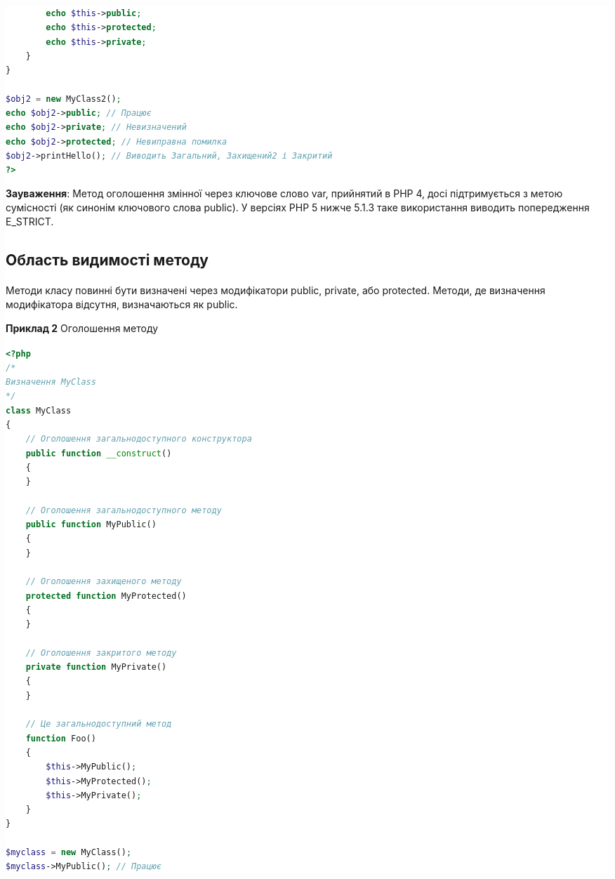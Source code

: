 ```php
        echo $this->public;
        echo $this->protected;
        echo $this->private;
    }
}

$obj2 = new MyClass2();
echo $obj2->public; // Працює
echo $obj2->private; // Невизначений
echo $obj2->protected; // Невиправна помилка
$obj2->printHello(); // Виводить Загальний, Захищений2 і Закритий
?>
```


**Зауваження**: Метод оголошення змінної через ключове слово var, прийнятий в PHP 4, досі підтримується з метою сумісності (як синонім ключового слова public). У версіях PHP 5 нижче 5.1.3 таке використання виводить попередження E_STRICT.

## Область видимості методу

Методи класу повинні бути визначені через модифікатори public, private, або protected. Методи, де визначення модифікатора відсутня, визначаються як public.

**Приклад 2** Оголошення методу


```php
<?php
/* 
Визначення MyClass 
*/
class MyClass
{
    // Оголошення загальнодоступного конструктора
    public function __construct()
    {
    }

    // Оголошення загальнодоступного методу
    public function MyPublic()
    {
    }

    // Оголошення захищеного методу
    protected function MyProtected()
    {
    }

    // Оголошення закритого методу
    private function MyPrivate()
    {
    }

    // Це загальнодоступний метод
    function Foo()
    {
        $this->MyPublic();
        $this->MyProtected();
        $this->MyPrivate();
    }
}

$myclass = new MyClass();
$myclass->MyPublic(); // Працює
```